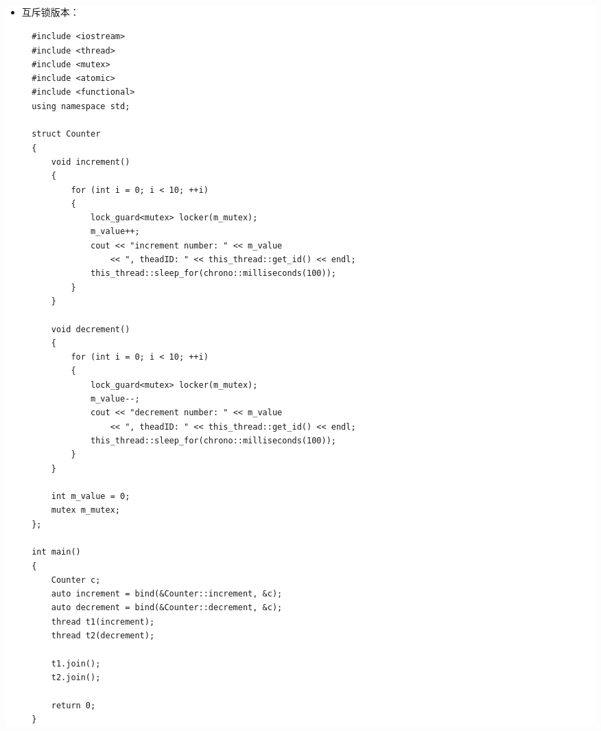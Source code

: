 + 互斥锁版本：
  ```
    #include <iostream>
    #include <thread>
    #include <mutex>
    #include <atomic>
    #include <functional>
    using namespace std;

    struct Counter
    {
        void increment()
        {
            for (int i = 0; i < 10; ++i)
            {
                lock_guard<mutex> locker(m_mutex);
                m_value++;
                cout << "increment number: " << m_value 
                    << ", theadID: " << this_thread::get_id() << endl;
                this_thread::sleep_for(chrono::milliseconds(100));
            }
        }

        void decrement()
        {
            for (int i = 0; i < 10; ++i)
            {
                lock_guard<mutex> locker(m_mutex);
                m_value--;
                cout << "decrement number: " << m_value 
                    << ", theadID: " << this_thread::get_id() << endl;
                this_thread::sleep_for(chrono::milliseconds(100));
            }
        }

        int m_value = 0;
        mutex m_mutex;
    };

    int main()
    {
        Counter c;
        auto increment = bind(&Counter::increment, &c);
        auto decrement = bind(&Counter::decrement, &c);
        thread t1(increment);
        thread t2(decrement);

        t1.join();
        t2.join();

        return 0;
    }
  ``` 
